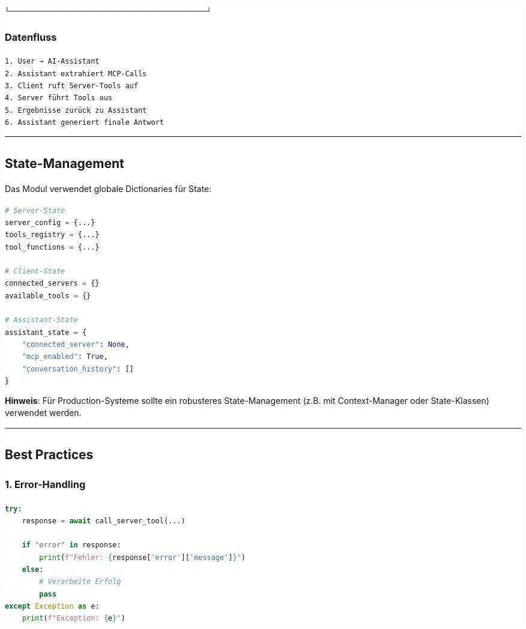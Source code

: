 ```
└──────────────────────────────────────────────┘
```

### Datenfluss

```
1. User → AI-Assistant
2. Assistant extrahiert MCP-Calls
3. Client ruft Server-Tools auf
4. Server führt Tools aus
5. Ergebnisse zurück zu Assistant
6. Assistant generiert finale Antwort
```

---

## State-Management

Das Modul verwendet globale Dictionaries für State:

```python
# Server-State
server_config = {...}
tools_registry = {...}
tool_functions = {...}

# Client-State
connected_servers = {}
available_tools = {}

# Assistant-State
assistant_state = {
    "connected_server": None,
    "mcp_enabled": True,
    "conversation_history": []
}
```

**Hinweis**: Für Production-Systeme sollte ein robusteres State-Management (z.B. mit Context-Manager oder State-Klassen) verwendet werden.

---

## Best Practices

### 1. Error-Handling

```python
try:
    response = await call_server_tool(...)

    if "error" in response:
        print(f"Fehler: {response['error']['message']}")
    else:
        # Verarbeite Erfolg
        pass
except Exception as e:
    print(f"Exception: {e}")
```
